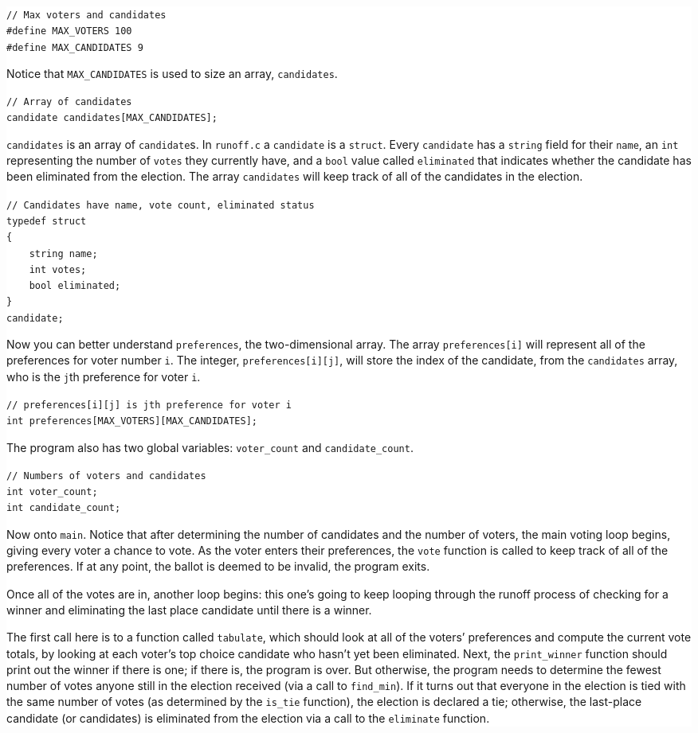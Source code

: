     // Max voters and candidates
    #define MAX_VOTERS 100
    #define MAX_CANDIDATES 9

Notice that `MAX_CANDIDATES` is used to size an array, `candidates`.

    // Array of candidates
    candidate candidates[MAX_CANDIDATES];

`candidates` is an array of `candidate`s. In `runoff.c` a `candidate` is a `struct`. Every `candidate` has a `string` field for their `name`, an `int` representing the number of `votes` they currently have, and a `bool` value called `eliminated` that indicates whether the candidate has been eliminated from the election. The array `candidates` will keep track of all of the candidates in the election.

    // Candidates have name, vote count, eliminated status
    typedef struct
    {
        string name;
        int votes;
        bool eliminated;
    }
    candidate;

Now you can better understand `preferences`, the two-dimensional array. The array `preferences[i]` will represent all of the preferences for voter number `i`. The integer, `preferences[i][j]`, will store the index of the candidate, from the `candidates` array, who is the `j`th preference for voter `i`.

    // preferences[i][j] is jth preference for voter i
    int preferences[MAX_VOTERS][MAX_CANDIDATES];

The program also has two global variables: `voter_count` and `candidate_count`.

    // Numbers of voters and candidates
    int voter_count;
    int candidate_count;

Now onto `main`. Notice that after determining the number of candidates and the number of voters, the main voting loop begins, giving every voter a chance to vote. As the voter enters their preferences, the `vote` function is called to keep track of all of the preferences. If at any point, the ballot is deemed to be invalid, the program exits.

Once all of the votes are in, another loop begins: this one’s going to keep looping through the runoff process of checking for a winner and eliminating the last place candidate until there is a winner.

The first call here is to a function called `tabulate`, which should look at all of the voters’ preferences and compute the current vote totals, by looking at each voter’s top choice candidate who hasn’t yet been eliminated. Next, the `print_winner` function should print out the winner if there is one; if there is, the program is over. But otherwise, the program needs to determine the fewest number of votes anyone still in the election received (via a call to `find_min`). If it turns out that everyone in the election is tied with the same number of votes (as determined by the `is_tie` function), the election is declared a tie; otherwise, the last-place candidate (or candidates) is eliminated from the election via a call to the `eliminate` function.
